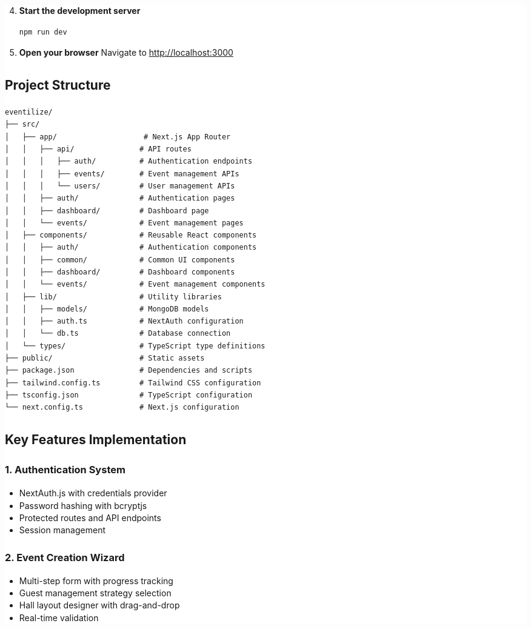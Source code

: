 4. **Start the development server**
   ```bash
   npm run dev
   ```

5. **Open your browser**
   Navigate to [http://localhost:3000](http://localhost:3000)

## Project Structure

```
eventilize/
├── src/
│   ├── app/                    # Next.js App Router
│   │   ├── api/               # API routes
│   │   │   ├── auth/          # Authentication endpoints
│   │   │   ├── events/        # Event management APIs
│   │   │   └── users/         # User management APIs
│   │   ├── auth/              # Authentication pages
│   │   ├── dashboard/         # Dashboard page
│   │   └── events/            # Event management pages
│   ├── components/            # Reusable React components
│   │   ├── auth/              # Authentication components
│   │   ├── common/            # Common UI components
│   │   ├── dashboard/         # Dashboard components
│   │   └── events/            # Event management components
│   ├── lib/                   # Utility libraries
│   │   ├── models/            # MongoDB models
│   │   ├── auth.ts            # NextAuth configuration
│   │   └── db.ts              # Database connection
│   └── types/                 # TypeScript type definitions
├── public/                    # Static assets
├── package.json               # Dependencies and scripts
├── tailwind.config.ts         # Tailwind CSS configuration
├── tsconfig.json              # TypeScript configuration
└── next.config.ts             # Next.js configuration
```

## Key Features Implementation

### 1. Authentication System
- NextAuth.js with credentials provider
- Password hashing with bcryptjs
- Protected routes and API endpoints
- Session management

### 2. Event Creation Wizard
- Multi-step form with progress tracking
- Guest management strategy selection
- Hall layout designer with drag-and-drop
- Real-time validation
